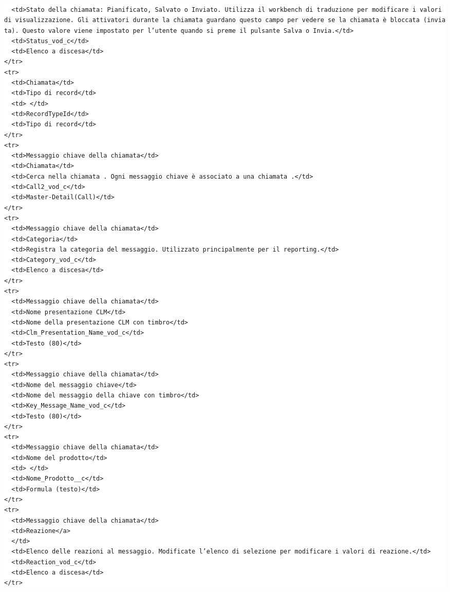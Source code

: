       <td>Stato della chiamata: Pianificato, Salvato o Inviato. Utilizza il workbench di traduzione per modificare i valori di visualizzazione. Gli attivatori durante la chiamata guardano questo campo per vedere se la chiamata è bloccata (inviata). Questo valore viene impostato per l’utente quando si preme il pulsante Salva o Invia.</td>
      <td>Status_vod_c</td>
      <td>Elenco a discesa</td>
    </tr>
    <tr>
      <td>Chiamata</td>
      <td>Tipo di record</td>
      <td> </td>
      <td>RecordTypeId</td>
      <td>Tipo di record</td>
    </tr>
    <tr>
      <td>Messaggio chiave della chiamata</td>
      <td>Chiamata</td>
      <td>Cerca nella chiamata . Ogni messaggio chiave è associato a una chiamata .</td>
      <td>Call2_vod_c</td>
      <td>Master-Detail(Call)</td>
    </tr>
    <tr>
      <td>Messaggio chiave della chiamata</td>
      <td>Categoria</td>
      <td>Registra la categoria del messaggio. Utilizzato principalmente per il reporting.</td>
      <td>Category_vod_c</td>
      <td>Elenco a discesa</td>
    </tr>
    <tr>
      <td>Messaggio chiave della chiamata</td>
      <td>Nome presentazione CLM</td>
      <td>Nome della presentazione CLM con timbro</td>
      <td>Clm_Presentation_Name_vod_c</td>
      <td>Testo (80)</td>
    </tr>
    <tr>
      <td>Messaggio chiave della chiamata</td>
      <td>Nome del messaggio chiave</td>
      <td>Nome del messaggio della chiave con timbro</td>
      <td>Key_Message_Name_vod_c</td>
      <td>Testo (80)</td>
    </tr>
    <tr>
      <td>Messaggio chiave della chiamata</td>
      <td>Nome del prodotto</td>
      <td> </td>
      <td>Nome_Prodotto__c</td>
      <td>Formula (testo)</td>
    </tr>
    <tr>
      <td>Messaggio chiave della chiamata</td>
      <td>Reazione</a>
      </td>
      <td>Elenco delle reazioni al messaggio. Modificate l’elenco di selezione per modificare i valori di reazione.</td>
      <td>Reaction_vod_c</td>
      <td>Elenco a discesa</td>
    </tr>
  </tbody>
</table>
